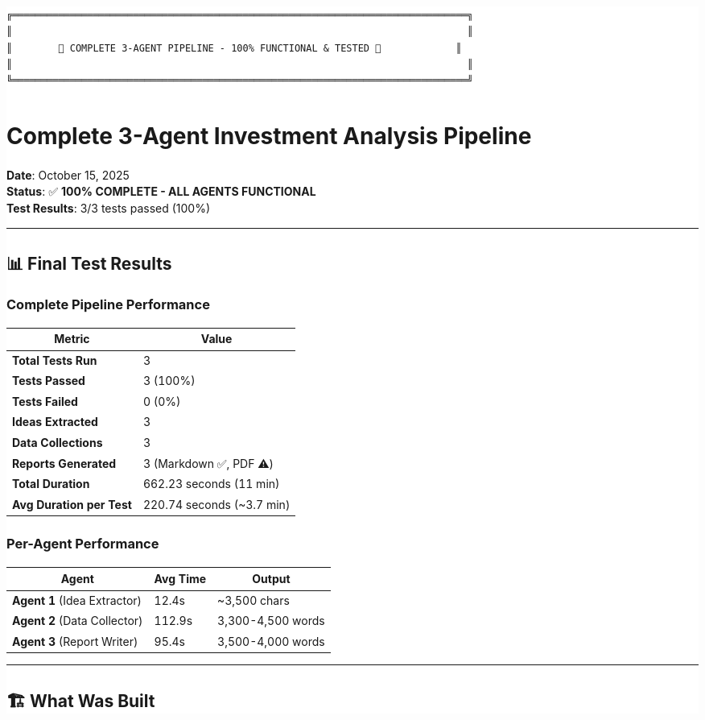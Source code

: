 ```
╔═══════════════════════════════════════════════════════════════════════════════╗
║                                                                               ║
║        🎉 COMPLETE 3-AGENT PIPELINE - 100% FUNCTIONAL & TESTED 🎉             ║
║                                                                               ║
╚═══════════════════════════════════════════════════════════════════════════════╝
```

# Complete 3-Agent Investment Analysis Pipeline

**Date**: October 15, 2025  
**Status**: ✅ **100% COMPLETE - ALL AGENTS FUNCTIONAL**  
**Test Results**: 3/3 tests passed (100%)

---

## 📊 Final Test Results

### **Complete Pipeline Performance**

| Metric | Value |
|--------|-------|
| **Total Tests Run** | 3 |
| **Tests Passed** | 3 (100%) |
| **Tests Failed** | 0 (0%) |
| **Ideas Extracted** | 3 |
| **Data Collections** | 3 |
| **Reports Generated** | 3 (Markdown ✅, PDF ⚠️) |
| **Total Duration** | 662.23 seconds (11 min) |
| **Avg Duration per Test** | 220.74 seconds (~3.7 min) |

### **Per-Agent Performance**

| Agent | Avg Time | Output |
|-------|----------|--------|
| **Agent 1** (Idea Extractor) | 12.4s | ~3,500 chars |
| **Agent 2** (Data Collector) | 112.9s | 3,300-4,500 words |
| **Agent 3** (Report Writer) | 95.4s | 3,500-4,000 words |

---

## 🏗️ What Was Built
